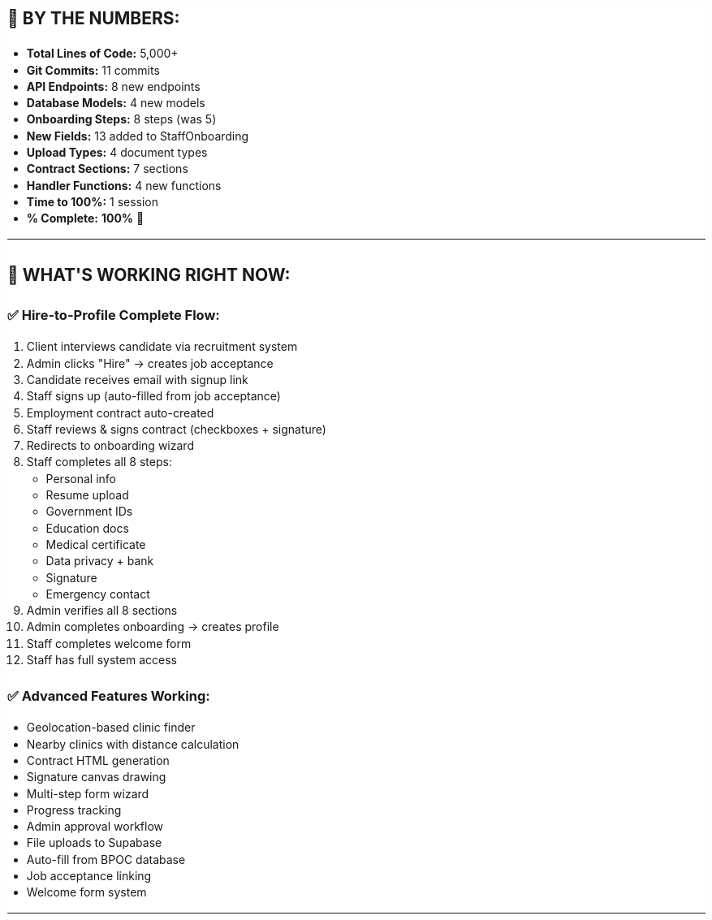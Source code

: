 ## 🔢 BY THE NUMBERS:

- **Total Lines of Code:** 5,000+
- **Git Commits:** 11 commits
- **API Endpoints:** 8 new endpoints
- **Database Models:** 4 new models
- **Onboarding Steps:** 8 steps (was 5)
- **New Fields:** 13 added to StaffOnboarding
- **Upload Types:** 4 document types
- **Contract Sections:** 7 sections
- **Handler Functions:** 4 new functions
- **Time to 100%:** 1 session
- **% Complete:** **100%** 🎉

---

## 🚀 WHAT'S WORKING RIGHT NOW:

### ✅ Hire-to-Profile Complete Flow:
1. Client interviews candidate via recruitment system
2. Admin clicks "Hire" → creates job acceptance
3. Candidate receives email with signup link
4. Staff signs up (auto-filled from job acceptance)
5. Employment contract auto-created
6. Staff reviews & signs contract (checkboxes + signature)
7. Redirects to onboarding wizard
8. Staff completes all 8 steps:
   - Personal info
   - Resume upload
   - Government IDs
   - Education docs
   - Medical certificate
   - Data privacy + bank
   - Signature
   - Emergency contact
9. Admin verifies all 8 sections
10. Admin completes onboarding → creates profile
11. Staff completes welcome form
12. Staff has full system access

### ✅ Advanced Features Working:
- Geolocation-based clinic finder
- Nearby clinics with distance calculation
- Contract HTML generation
- Signature canvas drawing
- Multi-step form wizard
- Progress tracking
- Admin approval workflow
- File uploads to Supabase
- Auto-fill from BPOC database
- Job acceptance linking
- Welcome form system

---